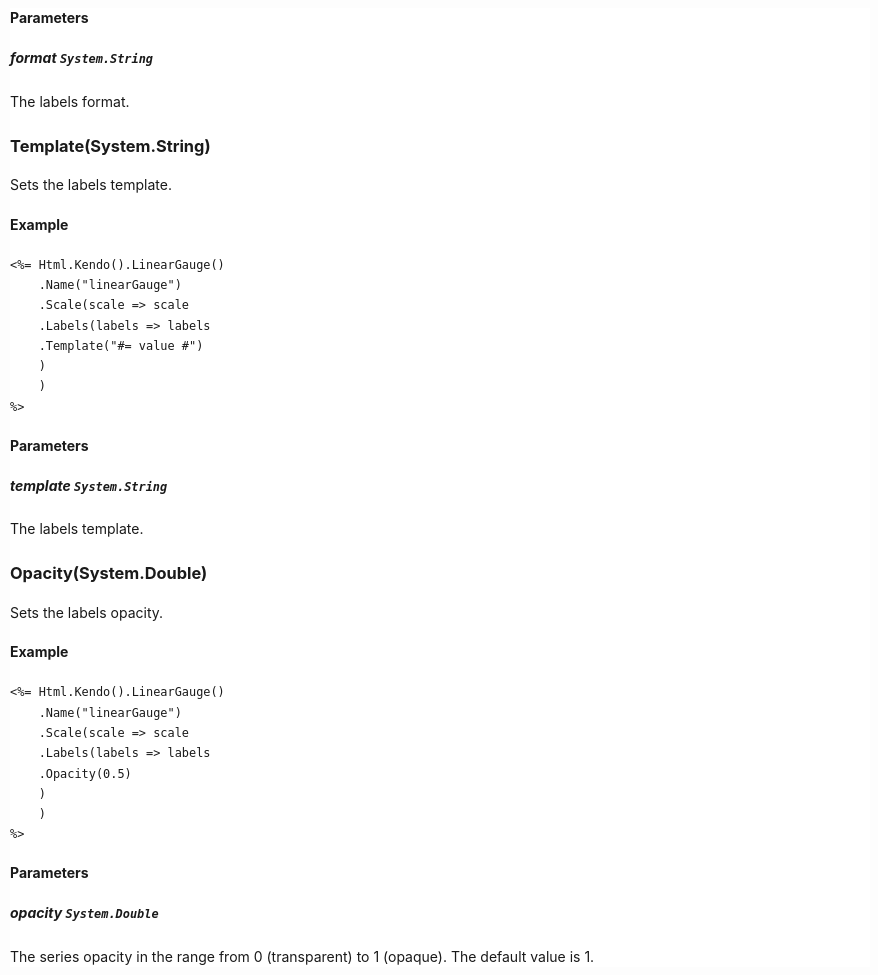 

#### Parameters

##### format `System.String`
The labels format.




### Template(System.String)
Sets the labels template.

#### Example

    <%= Html.Kendo().LinearGauge()
        .Name("linearGauge")
        .Scale(scale => scale
        .Labels(labels => labels
        .Template("#= value #")
        )
        )
    %>
        


#### Parameters

##### template `System.String`
The labels template.




### Opacity(System.Double)
Sets the labels opacity.

#### Example

    <%= Html.Kendo().LinearGauge()
        .Name("linearGauge")
        .Scale(scale => scale
        .Labels(labels => labels
        .Opacity(0.5)
        )
        )
    %>
        


#### Parameters

##### opacity `System.Double`
The series opacity in the range from 0 (transparent) to 1 (opaque).
            The default value is 1.





